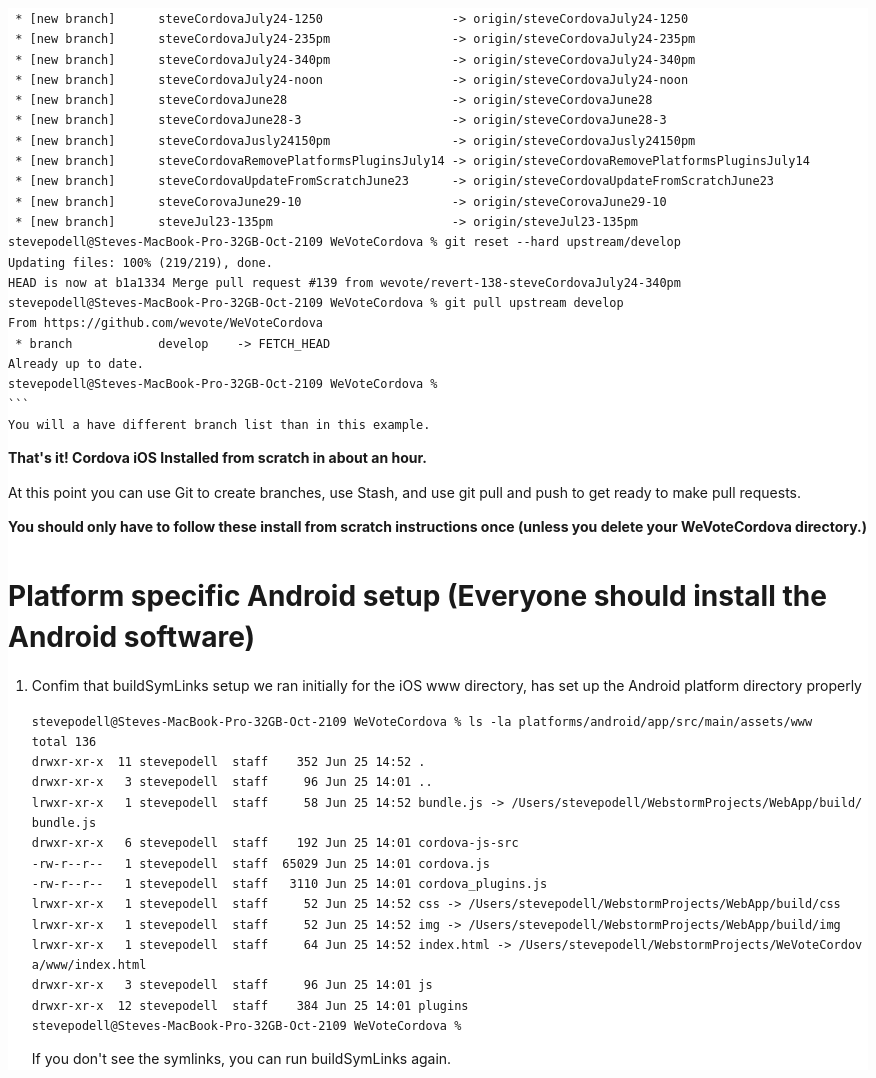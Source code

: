      * [new branch]      steveCordovaJuly24-1250                  -> origin/steveCordovaJuly24-1250
     * [new branch]      steveCordovaJuly24-235pm                 -> origin/steveCordovaJuly24-235pm
     * [new branch]      steveCordovaJuly24-340pm                 -> origin/steveCordovaJuly24-340pm
     * [new branch]      steveCordovaJuly24-noon                  -> origin/steveCordovaJuly24-noon
     * [new branch]      steveCordovaJune28                       -> origin/steveCordovaJune28
     * [new branch]      steveCordovaJune28-3                     -> origin/steveCordovaJune28-3
     * [new branch]      steveCordovaJusly24150pm                 -> origin/steveCordovaJusly24150pm
     * [new branch]      steveCordovaRemovePlatformsPluginsJuly14 -> origin/steveCordovaRemovePlatformsPluginsJuly14
     * [new branch]      steveCordovaUpdateFromScratchJune23      -> origin/steveCordovaUpdateFromScratchJune23
     * [new branch]      steveCorovaJune29-10                     -> origin/steveCorovaJune29-10
     * [new branch]      steveJul23-135pm                         -> origin/steveJul23-135pm
    stevepodell@Steves-MacBook-Pro-32GB-Oct-2109 WeVoteCordova % git reset --hard upstream/develop
    Updating files: 100% (219/219), done.
    HEAD is now at b1a1334 Merge pull request #139 from wevote/revert-138-steveCordovaJuly24-340pm
    stevepodell@Steves-MacBook-Pro-32GB-Oct-2109 WeVoteCordova % git pull upstream develop
    From https://github.com/wevote/WeVoteCordova
     * branch            develop    -> FETCH_HEAD
    Already up to date.
    stevepodell@Steves-MacBook-Pro-32GB-Oct-2109 WeVoteCordova %
    ```
    You will a have different branch list than in this example.

**That's it!  Cordova iOS Installed from scratch in about an hour.**

At this point you can use Git to create branches, use Stash, and use git pull and push to get ready to make pull requests.

**You should only have to follow these install from scratch instructions once (unless you delete your WeVoteCordova directory.)**


# Platform specific Android setup (Everyone should install the Android software)

1. Confim that buildSymLinks setup we ran initially for the iOS www directory, has set up the Android platform directory properly
   ```
   stevepodell@Steves-MacBook-Pro-32GB-Oct-2109 WeVoteCordova % ls -la platforms/android/app/src/main/assets/www
   total 136
   drwxr-xr-x  11 stevepodell  staff    352 Jun 25 14:52 .
   drwxr-xr-x   3 stevepodell  staff     96 Jun 25 14:01 ..
   lrwxr-xr-x   1 stevepodell  staff     58 Jun 25 14:52 bundle.js -> /Users/stevepodell/WebstormProjects/WebApp/build/bundle.js
   drwxr-xr-x   6 stevepodell  staff    192 Jun 25 14:01 cordova-js-src
   -rw-r--r--   1 stevepodell  staff  65029 Jun 25 14:01 cordova.js
   -rw-r--r--   1 stevepodell  staff   3110 Jun 25 14:01 cordova_plugins.js
   lrwxr-xr-x   1 stevepodell  staff     52 Jun 25 14:52 css -> /Users/stevepodell/WebstormProjects/WebApp/build/css
   lrwxr-xr-x   1 stevepodell  staff     52 Jun 25 14:52 img -> /Users/stevepodell/WebstormProjects/WebApp/build/img
   lrwxr-xr-x   1 stevepodell  staff     64 Jun 25 14:52 index.html -> /Users/stevepodell/WebstormProjects/WeVoteCordova/www/index.html
   drwxr-xr-x   3 stevepodell  staff     96 Jun 25 14:01 js
   drwxr-xr-x  12 stevepodell  staff    384 Jun 25 14:01 plugins
   stevepodell@Steves-MacBook-Pro-32GB-Oct-2109 WeVoteCordova %
   ```
   If you don't see the symlinks, you can run buildSymLinks again.
